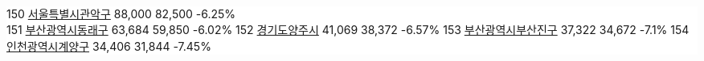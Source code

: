   <tr class="item">
    <td>150</td>
    <td><a href="/apt/서울특별시관악구">서울특별시관악구</a></td>
    <td>88,000</td>
    <td>82,500</td>
    <td>-6.25%</td>
  </tr>

  <tr>
    <td colspan="5">
      <script async src="https://pagead2.googlesyndication.com/pagead/js/adsbygoogle.js?client=ca-pub-3485438051770037"
          crossorigin="anonymous"></script>
      <ins class="adsbygoogle"
          style="display:block; text-align:center;"
          data-ad-layout="in-article"
          data-ad-format="fluid"
          data-ad-client="ca-pub-3485438051770037"
          data-ad-slot="2046582130"></ins>
      <script>
          (adsbygoogle = window.adsbygoogle || []).push({});
      </script>
    </td>
  </tr>            
            
  <tr class="item">
    <td>151</td>
    <td><a href="/apt/부산광역시동래구">부산광역시동래구</a></td>
    <td>63,684</td>
    <td>59,850</td>
    <td>-6.02%</td>
  </tr>

  <tr class="item">
    <td>152</td>
    <td><a href="/apt/경기도양주시">경기도양주시</a></td>
    <td>41,069</td>
    <td>38,372</td>
    <td>-6.57%</td>
  </tr>

  <tr class="item">
    <td>153</td>
    <td><a href="/apt/부산광역시부산진구">부산광역시부산진구</a></td>
    <td>37,322</td>
    <td>34,672</td>
    <td>-7.1%</td>
  </tr>

  <tr class="item">
    <td>154</td>
    <td><a href="/apt/인천광역시계양구">인천광역시계양구</a></td>
    <td>34,406</td>
    <td>31,844</td>
    <td>-7.45%</td>
  </tr>
